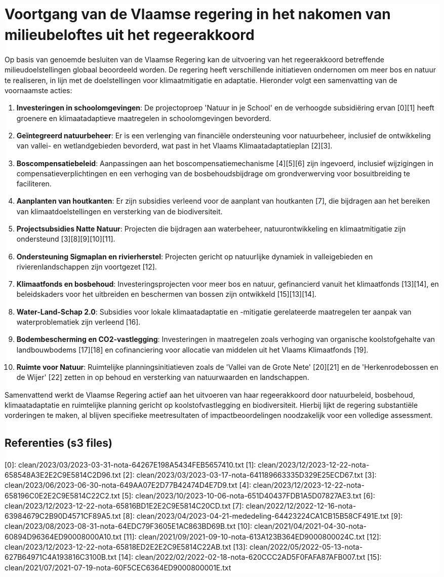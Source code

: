 # Voortgang van de Vlaamse regering in het nakomen van milieubeloftes uit het regeerakkoord

Op basis van genoemde besluiten van de Vlaamse Regering kan de uitvoering van het regeerakkoord betreffende milieudoelstellingen globaal beoordeeld worden. De regering heeft verschillende initiatieven ondernomen om meer bos en natuur te realiseren, in lijn met de doelstellingen voor klimaatmitigatie en adaptatie. Hieronder volgt een samenvatting van de voornaamste acties:

1. **Investeringen in schoolomgevingen**: De projectoproep 'Natuur in je School' en de verhoogde subsidiëring ervan \[0\]\[1\] heeft groenere en klimaatadaptieve maatregelen in schoolomgevingen bevorderd.

2. **Geïntegreerd natuurbeheer**: Er is een verlenging van financiële ondersteuning voor natuurbeheer, inclusief de ontwikkeling van vallei- en wetlandgebieden bevorderd, wat past in het Vlaams Klimaatadaptatieplan \[2\]\[3\].

3. **Boscompensatiebeleid**: Aanpassingen aan het boscompensatiemechanisme \[4\]\[5\]\[6\] zijn ingevoerd, inclusief wijzigingen in compensatieverplichtingen en een verhoging van de bosbehoudsbijdrage om grondverwerving voor bosuitbreiding te faciliteren.

4. **Aanplanten van houtkanten**: Er zijn subsidies verleend voor de aanplant van houtkanten \[7\], die bijdragen aan het bereiken van klimaatdoelstellingen en versterking van de biodiversiteit.

5. **Projectsubsidies Natte Natuur**: Projecten die bijdragen aan waterbeheer, natuurontwikkeling en klimaatmitigatie zijn ondersteund \[3\]\[8\]\[9\]\[10\]\[11\].

6. **Ondersteuning Sigmaplan en rivierherstel**: Projecten gericht op natuurlijke dynamiek in valleigebieden en rivierenlandschappen zijn voortgezet \[12\].

7. **Klimaatfonds en bosbehoud**: Investeringsprojecten voor meer bos en natuur, gefinancierd vanuit het klimaatfonds \[13\]\[14\], en beleidskaders voor het uitbreiden en beschermen van bossen zijn ontwikkeld \[15\]\[13\]\[14\].

8. **Water-Land-Schap 2.0**: Subsidies voor lokale klimaatadaptatie en -mitigatie gerelateerde maatregelen ter aanpak van waterproblematiek zijn verleend \[16\].

9. **Bodembescherming en CO2-vastlegging**: Investeringen in maatregelen zoals verhoging van organische koolstofgehalte van landbouwbodems \[17\]\[18\] en cofinanciering voor allocatie van middelen uit het Vlaams Klimaatfonds \[19\].

10. **Ruimte voor Natuur**: Ruimtelijke planningsinitiatieven zoals de 'Vallei van de Grote Nete' \[20\]\[21\] en de 'Herkenrodebossen en de Wijer' \[22\] zetten in op behoud en versterking van natuurwaarden en landschappen.

Samenvattend werkt de Vlaamse Regering actief aan het uitvoeren van haar regeerakkoord door natuurbeleid, bosbehoud, klimaatadaptatie en ruimtelijke planning gericht op koolstofvastlegging en biodiversiteit. Hierbij lijkt de regering substantiële vorderingen te maken, al blijven specifieke meetresultaten of impactbeoordelingen noodzakelijk voor een volledige assessment.

## Referenties (s3 files)

\[0\]: clean/2023/03/2023-03-31-nota-64267E198A5434FEB5657410.txt
\[1\]: clean/2023/12/2023-12-22-nota-658548A3E2E2C9E5814C2D96.txt
\[2\]: clean/2023/03/2023-03-17-nota-641189663335D329E25ECD67.txt
\[3\]: clean/2023/06/2023-06-30-nota-649AA07E2D77B42474D4E7D9.txt
\[4\]: clean/2023/12/2023-12-22-nota-658196C0E2E2C9E5814C22C2.txt
\[5\]: clean/2023/10/2023-10-06-nota-651D40437FDB1A5D07827AE3.txt
\[6\]: clean/2023/12/2023-12-22-nota-65816BD1E2E2C9E5814C20CD.txt
\[7\]: clean/2022/12/2022-12-16-nota-63984679C2B90D4571CF89A5.txt
\[8\]: clean/2023/04/2023-04-21-mededeling-64423224CA1CB15B58CF491E.txt
\[9\]: clean/2023/08/2023-08-31-nota-64EDC79F3605E1AC863BD69B.txt
\[10\]: clean/2021/04/2021-04-30-nota-60894D96364ED90008000A10.txt
\[11\]: clean/2021/09/2021-09-10-nota-613A123B364ED9000800024C.txt
\[12\]: clean/2023/12/2023-12-22-nota-65818ED2E2E2C9E5814C22AB.txt
\[13\]: clean/2022/05/2022-05-13-nota-627B64971C4A193816C3100B.txt
\[14\]: clean/2022/02/2022-02-18-nota-620CCC2AD5F0FAFA87AFB007.txt
\[15\]: clean/2021/07/2021-07-19-nota-60F5CEC6364ED9000800001E.txt